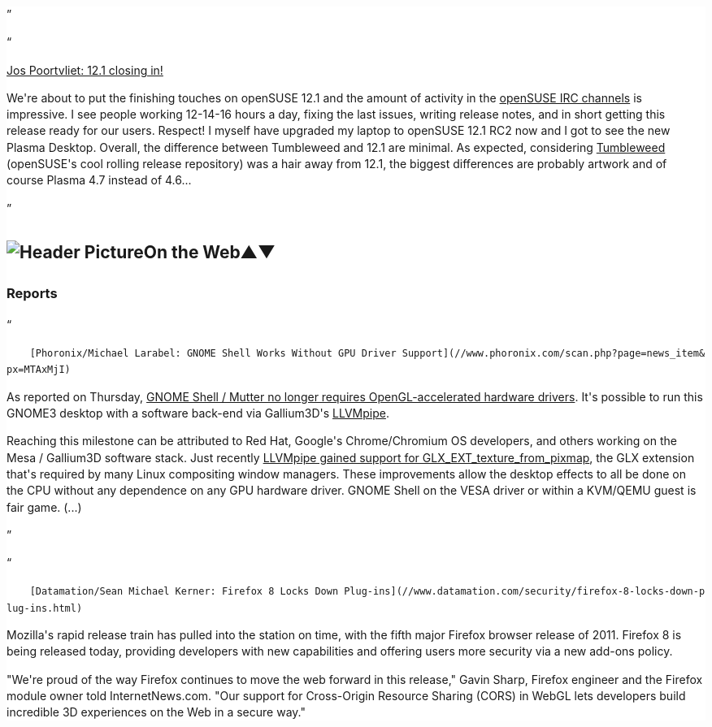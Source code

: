 
”

“

[Jos Poortvliet:
        12.1 closing in!](//blog.jospoortvliet.com/2011/11/121-closing-in.html)

We're about to put the finishing touches on openSUSE 12.1 and the amount of activity in
      the [openSUSE IRC channels](//blog.jospoortvliet.com/2011/11/en.opensuse.org/openSUSE:IRC_list) is impressive. I see people working 12-14-16 hours a day,
      fixing the last issues, writing release notes, and in short getting this release ready for our
      users. Respect! I myself have upgraded my laptop to openSUSE 12.1 RC2 now and I got to see the
      new Plasma Desktop. Overall, the difference between Tumbleweed and 12.1 are minimal. As
      expected, considering [Tumbleweed](//opensuse.org/Tumbleweed)
      (openSUSE's cool rolling release repository) was a hair away from 12.1, the biggest
      differences are probably artwork and of course Plasma 4.7 instead of 4.6...

”

## ![Header Picture](//saigkill.homelinux.net/images/OWN-oxygen-On-the-Web.png)On the Web▲▼

### Reports

“


        [Phoronix/Michael Larabel: GNOME Shell Works Without GPU Driver Support](//www.phoronix.com/scan.php?page=news_item&px=MTAxMjI)
      

As reported on Thursday, [GNOME Shell / Mutter no longer requires OpenGL-accelerated hardware drivers](//www.phoronix.com/scan.php?page=news_item&px=MTAxMTI). It's possible to run this GNOME3 desktop with a software back-end via Gallium3D's [LLVMpipe](//www.phoronix.com/scan.php?page=search&q=LLVMpipe).

Reaching this milestone can be attributed to Red Hat, Google's Chrome/Chromium OS developers, and others working on the Mesa / Gallium3D software stack. Just recently [LLVMpipe gained support for GLX_EXT_texture_from_pixmap](//www.phoronix.com/scan.php?page=news_item&px=MTAwNTg), the GLX extension that's required by many Linux compositing window managers. These improvements allow the desktop effects to all be done on the CPU without any dependence on any GPU hardware driver. GNOME Shell on the VESA driver or within a KVM/QEMU guest is fair game. (...)

”

“


        [Datamation/Sean Michael Kerner: Firefox 8 Locks Down Plug-ins](//www.datamation.com/security/firefox-8-locks-down-plug-ins.html)
      

Mozilla's rapid release train has pulled into the station on time, with the fifth major Firefox browser release of 2011. Firefox 8 is being released today, providing developers with new capabilities and offering users more security via a new add-ons policy.

"We're proud of the way Firefox continues to move the web forward in this release," Gavin Sharp, Firefox engineer and the Firefox module owner told InternetNews.com. "Our support for Cross-Origin Resource Sharing (CORS) in WebGL lets developers build incredible 3D experiences on the Web in a secure way."
